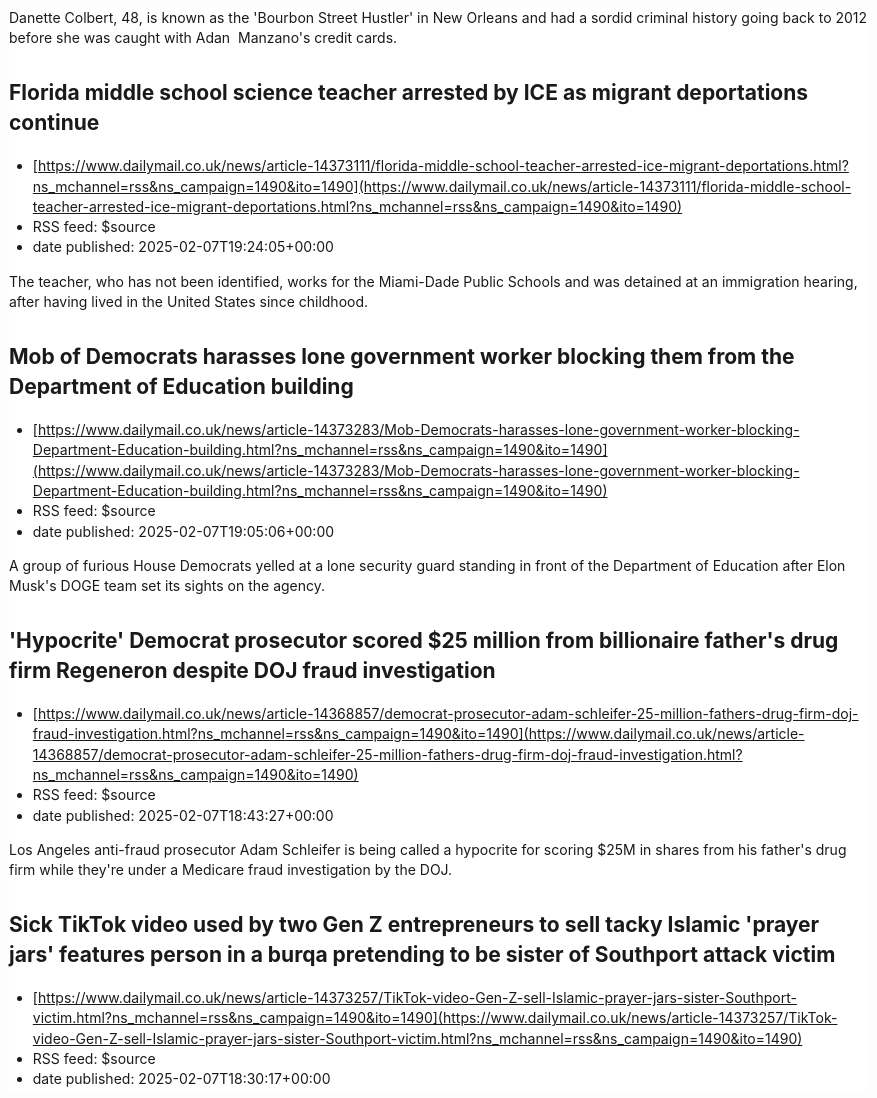 Danette Colbert, 48, is known as the 'Bourbon Street Hustler' in New Orleans and had a sordid criminal history going back to 2012 before she was caught with Adan  Manzano's credit cards.

## Florida middle school science teacher arrested by ICE as migrant deportations continue
 - [https://www.dailymail.co.uk/news/article-14373111/florida-middle-school-teacher-arrested-ice-migrant-deportations.html?ns_mchannel=rss&ns_campaign=1490&ito=1490](https://www.dailymail.co.uk/news/article-14373111/florida-middle-school-teacher-arrested-ice-migrant-deportations.html?ns_mchannel=rss&ns_campaign=1490&ito=1490)
 - RSS feed: $source
 - date published: 2025-02-07T19:24:05+00:00

The teacher, who has not been identified, works for the Miami-Dade Public Schools and was detained at an immigration hearing, after having lived in the United States since childhood.

## Mob of Democrats harasses lone government worker blocking them from the Department of Education building
 - [https://www.dailymail.co.uk/news/article-14373283/Mob-Democrats-harasses-lone-government-worker-blocking-Department-Education-building.html?ns_mchannel=rss&ns_campaign=1490&ito=1490](https://www.dailymail.co.uk/news/article-14373283/Mob-Democrats-harasses-lone-government-worker-blocking-Department-Education-building.html?ns_mchannel=rss&ns_campaign=1490&ito=1490)
 - RSS feed: $source
 - date published: 2025-02-07T19:05:06+00:00

A group of furious House Democrats yelled at a lone security guard standing in front of the Department of Education after Elon Musk's DOGE team set its sights on the agency.

## 'Hypocrite' Democrat prosecutor scored $25 million from billionaire father's drug firm Regeneron despite DOJ fraud investigation
 - [https://www.dailymail.co.uk/news/article-14368857/democrat-prosecutor-adam-schleifer-25-million-fathers-drug-firm-doj-fraud-investigation.html?ns_mchannel=rss&ns_campaign=1490&ito=1490](https://www.dailymail.co.uk/news/article-14368857/democrat-prosecutor-adam-schleifer-25-million-fathers-drug-firm-doj-fraud-investigation.html?ns_mchannel=rss&ns_campaign=1490&ito=1490)
 - RSS feed: $source
 - date published: 2025-02-07T18:43:27+00:00

Los Angeles anti-fraud prosecutor Adam Schleifer is being called a hypocrite  for scoring $25M in shares from his father's drug firm while they're under a Medicare fraud investigation by the DOJ.

## Sick TikTok video used by two Gen Z entrepreneurs to sell tacky Islamic 'prayer jars' features person in a burqa pretending to be sister of Southport attack victim
 - [https://www.dailymail.co.uk/news/article-14373257/TikTok-video-Gen-Z-sell-Islamic-prayer-jars-sister-Southport-victim.html?ns_mchannel=rss&ns_campaign=1490&ito=1490](https://www.dailymail.co.uk/news/article-14373257/TikTok-video-Gen-Z-sell-Islamic-prayer-jars-sister-Southport-victim.html?ns_mchannel=rss&ns_campaign=1490&ito=1490)
 - RSS feed: $source
 - date published: 2025-02-07T18:30:17+00:00
